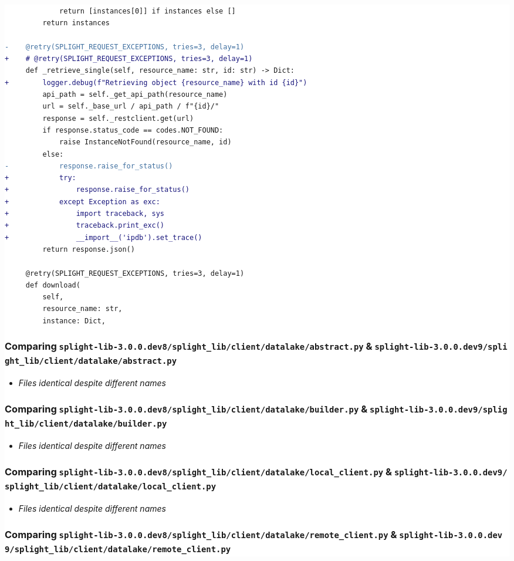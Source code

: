 ```diff
             return [instances[0]] if instances else []
         return instances
 
-    @retry(SPLIGHT_REQUEST_EXCEPTIONS, tries=3, delay=1)
+    # @retry(SPLIGHT_REQUEST_EXCEPTIONS, tries=3, delay=1)
     def _retrieve_single(self, resource_name: str, id: str) -> Dict:
+        logger.debug(f"Retrieving object {resource_name} with id {id}")
         api_path = self._get_api_path(resource_name)
         url = self._base_url / api_path / f"{id}/"
         response = self._restclient.get(url)
         if response.status_code == codes.NOT_FOUND:
             raise InstanceNotFound(resource_name, id)
         else:
-            response.raise_for_status()
+            try:
+                response.raise_for_status()
+            except Exception as exc:
+                import traceback, sys
+                traceback.print_exc()
+                __import__('ipdb').set_trace()
         return response.json()
 
     @retry(SPLIGHT_REQUEST_EXCEPTIONS, tries=3, delay=1)
     def download(
         self,
         resource_name: str,
         instance: Dict,
```

### Comparing `splight-lib-3.0.0.dev8/splight_lib/client/datalake/abstract.py` & `splight-lib-3.0.0.dev9/splight_lib/client/datalake/abstract.py`

 * *Files identical despite different names*

### Comparing `splight-lib-3.0.0.dev8/splight_lib/client/datalake/builder.py` & `splight-lib-3.0.0.dev9/splight_lib/client/datalake/builder.py`

 * *Files identical despite different names*

### Comparing `splight-lib-3.0.0.dev8/splight_lib/client/datalake/local_client.py` & `splight-lib-3.0.0.dev9/splight_lib/client/datalake/local_client.py`

 * *Files identical despite different names*

### Comparing `splight-lib-3.0.0.dev8/splight_lib/client/datalake/remote_client.py` & `splight-lib-3.0.0.dev9/splight_lib/client/datalake/remote_client.py`
